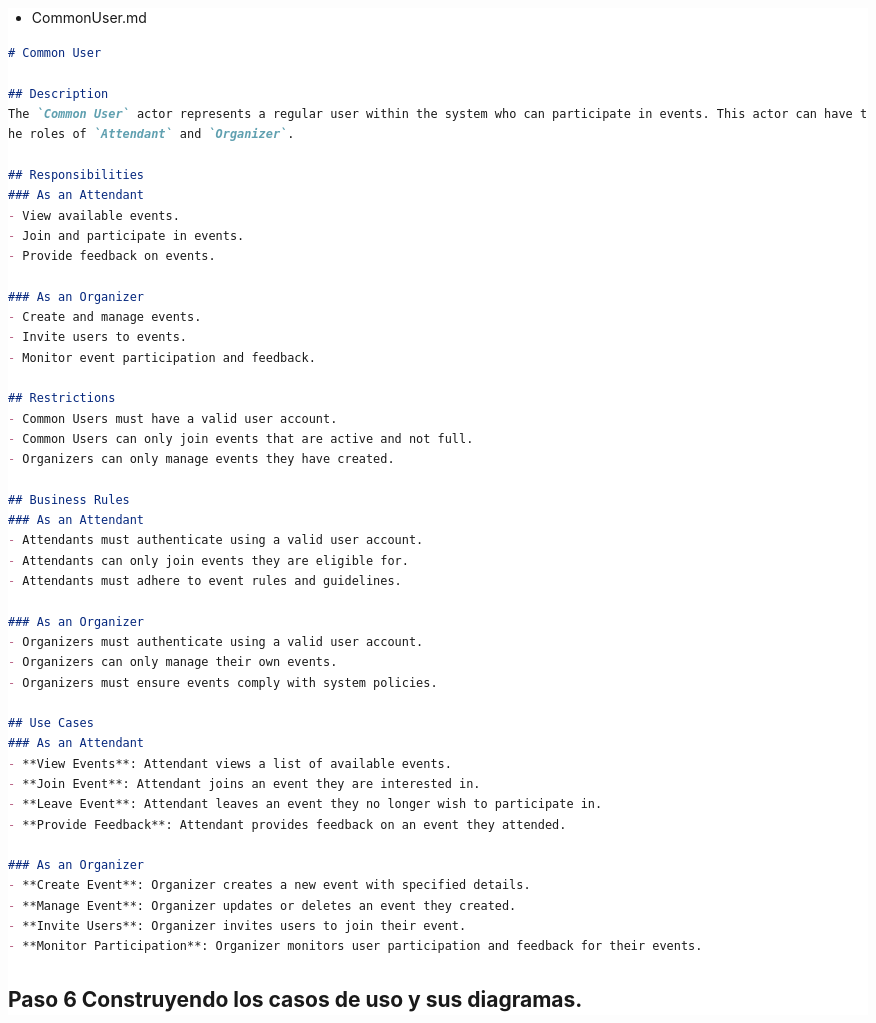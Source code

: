 - CommonUser.md

```md
# Common User

## Description
The `Common User` actor represents a regular user within the system who can participate in events. This actor can have the roles of `Attendant` and `Organizer`.

## Responsibilities
### As an Attendant
- View available events.
- Join and participate in events.
- Provide feedback on events.

### As an Organizer
- Create and manage events.
- Invite users to events.
- Monitor event participation and feedback.

## Restrictions
- Common Users must have a valid user account.
- Common Users can only join events that are active and not full.
- Organizers can only manage events they have created.

## Business Rules
### As an Attendant
- Attendants must authenticate using a valid user account.
- Attendants can only join events they are eligible for.
- Attendants must adhere to event rules and guidelines.

### As an Organizer
- Organizers must authenticate using a valid user account.
- Organizers can only manage their own events.
- Organizers must ensure events comply with system policies.

## Use Cases
### As an Attendant
- **View Events**: Attendant views a list of available events.
- **Join Event**: Attendant joins an event they are interested in.
- **Leave Event**: Attendant leaves an event they no longer wish to participate in.
- **Provide Feedback**: Attendant provides feedback on an event they attended.

### As an Organizer
- **Create Event**: Organizer creates a new event with specified details.
- **Manage Event**: Organizer updates or deletes an event they created.
- **Invite Users**: Organizer invites users to join their event.
- **Monitor Participation**: Organizer monitors user participation and feedback for their events.
```

## Paso 6 Construyendo los casos de uso y sus diagramas.
